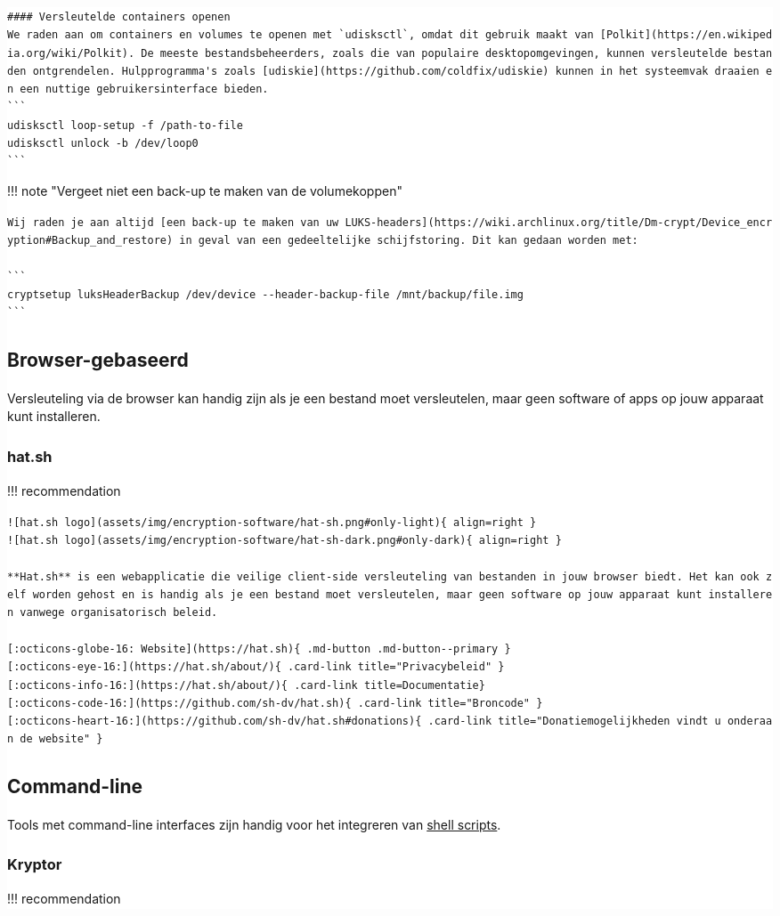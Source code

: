 
    #### Versleutelde containers openen
    We raden aan om containers en volumes te openen met `udisksctl`, omdat dit gebruik maakt van [Polkit](https://en.wikipedia.org/wiki/Polkit). De meeste bestandsbeheerders, zoals die van populaire desktopomgevingen, kunnen versleutelde bestanden ontgrendelen. Hulpprogramma's zoals [udiskie](https://github.com/coldfix/udiskie) kunnen in het systeemvak draaien en een nuttige gebruikersinterface bieden.
    ```
    udisksctl loop-setup -f /path-to-file
    udisksctl unlock -b /dev/loop0
    ```

!!! note "Vergeet niet een back-up te maken van de volumekoppen"

    Wij raden je aan altijd [een back-up te maken van uw LUKS-headers](https://wiki.archlinux.org/title/Dm-crypt/Device_encryption#Backup_and_restore) in geval van een gedeeltelijke schijfstoring. Dit kan gedaan worden met:

    ```
    cryptsetup luksHeaderBackup /dev/device --header-backup-file /mnt/backup/file.img
    ```

## Browser-gebaseerd

Versleuteling via de browser kan handig zijn als je een bestand moet versleutelen, maar geen software of apps op jouw apparaat kunt installeren.

### hat.sh

!!! recommendation

    ![hat.sh logo](assets/img/encryption-software/hat-sh.png#only-light){ align=right }
    ![hat.sh logo](assets/img/encryption-software/hat-sh-dark.png#only-dark){ align=right }
    
    **Hat.sh** is een webapplicatie die veilige client-side versleuteling van bestanden in jouw browser biedt. Het kan ook zelf worden gehost en is handig als je een bestand moet versleutelen, maar geen software op jouw apparaat kunt installeren vanwege organisatorisch beleid.
    
    [:octicons-globe-16: Website](https://hat.sh){ .md-button .md-button--primary }
    [:octicons-eye-16:](https://hat.sh/about/){ .card-link title="Privacybeleid" }
    [:octicons-info-16:](https://hat.sh/about/){ .card-link title=Documentatie}
    [:octicons-code-16:](https://github.com/sh-dv/hat.sh){ .card-link title="Broncode" }
    [:octicons-heart-16:](https://github.com/sh-dv/hat.sh#donations){ .card-link title="Donatiemogelijkheden vindt u onderaan de website" }

## Command-line

Tools met command-line interfaces zijn handig voor het integreren van [shell scripts](https://en.wikipedia.org/wiki/Shell_script).

### Kryptor

!!! recommendation

